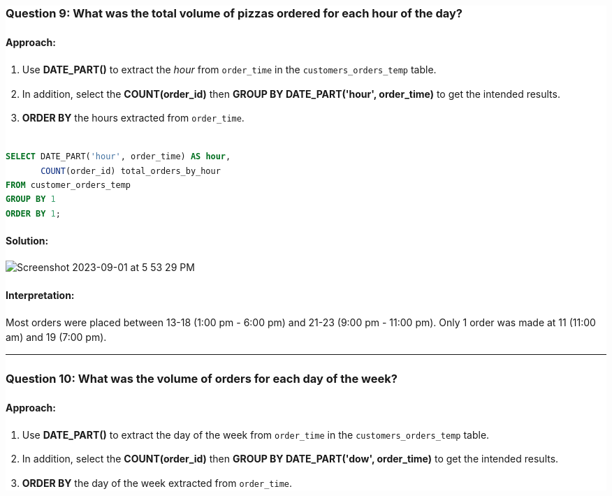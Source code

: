 
### Question 9: What was the total volume of pizzas ordered for each hour of the day?



#### Approach:


1. Use **DATE_PART()** to extract the *hour* from `order_time` in the `customers_orders_temp`
   table.

2. In addition, select the **COUNT(order_id)** then **GROUP BY DATE_PART('hour', order_time)**
   to get the intended results.
   
3. **ORDER BY** the hours extracted from `order_time`.


```sql

SELECT DATE_PART('hour', order_time) AS hour,
       COUNT(order_id) total_orders_by_hour
FROM customer_orders_temp
GROUP BY 1
ORDER BY 1;

```

#### Solution:



![Screenshot 2023-09-01 at 5 53 29 PM](https://github.com/alizay1/8-Week-SQL-Challenge/assets/101383537/d58e21e2-76f9-4a83-a963-3103e2f2977a)




#### Interpretation:

Most orders were placed between 13-18 (1:00 pm - 6:00 pm) and 21-23 (9:00 pm - 11:00 pm).
Only 1 order was made at 11 (11:00 am) and 19 (7:00 pm).

***


### Question 10: What was the volume of orders for each day of the week?


#### Approach:

1. Use **DATE_PART()** to extract the day of the week from `order_time` in the `customers_orders_temp`
   table.

2. In addition, select the **COUNT(order_id)** then **GROUP BY DATE_PART('dow', order_time)**
   to get the intended results.
   
3. **ORDER BY** the day of the week extracted from `order_time`.

